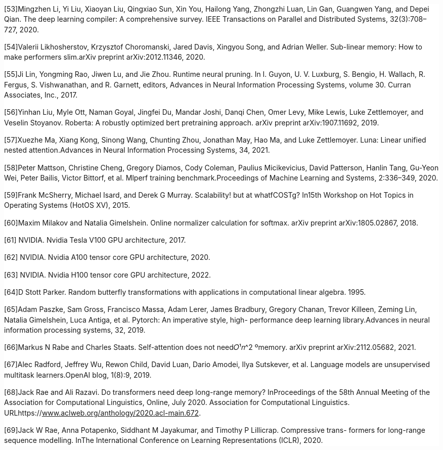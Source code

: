 [53]Mingzhen Li, Yi Liu, Xiaoyan Liu, Qingxiao Sun, Xin You, Hailong Yang, Zhongzhi Luan, Lin Gan,
Guangwen Yang, and Depei Qian. The deep learning compiler: A comprehensive survey. IEEE
Transactions on Parallel and Distributed Systems, 32(3):708–727, 2020.

[54]Valerii Likhosherstov, Krzysztof Choromanski, Jared Davis, Xingyou Song, and Adrian Weller. Sub-linear
memory: How to make performers slim.arXiv preprint arXiv:2012.11346, 2020.

[55]Ji Lin, Yongming Rao, Jiwen Lu, and Jie Zhou. Runtime neural pruning. In I. Guyon, U. V. Luxburg,
S. Bengio, H. Wallach, R. Fergus, S. Vishwanathan, and R. Garnett, editors, Advances in Neural
Information Processing Systems, volume 30. Curran Associates, Inc., 2017.

[56]Yinhan Liu, Myle Ott, Naman Goyal, Jingfei Du, Mandar Joshi, Danqi Chen, Omer Levy, Mike Lewis,
Luke Zettlemoyer, and Veselin Stoyanov. Roberta: A robustly optimized bert pretraining approach.
arXiv preprint arXiv:1907.11692, 2019.

[57]Xuezhe Ma, Xiang Kong, Sinong Wang, Chunting Zhou, Jonathan May, Hao Ma, and Luke Zettlemoyer.
Luna: Linear unified nested attention.Advances in Neural Information Processing Systems, 34, 2021.

[58]Peter Mattson, Christine Cheng, Gregory Diamos, Cody Coleman, Paulius Micikevicius, David Patterson,
Hanlin Tang, Gu-Yeon Wei, Peter Bailis, Victor Bittorf, et al. Mlperf training benchmark.Proceedings
of Machine Learning and Systems, 2:336–349, 2020.

[59]Frank McSherry, Michael Isard, and Derek G Murray. Scalability! but at whatfCOSTg? In15th
Workshop on Hot Topics in Operating Systems (HotOS XV), 2015.

[60]Maxim Milakov and Natalia Gimelshein. Online normalizer calculation for softmax. arXiv preprint
arXiv:1805.02867, 2018.

[61] NVIDIA. Nvidia Tesla V100 GPU architecture, 2017.

[62] NVIDIA. Nvidia A100 tensor core GPU architecture, 2020.

[63] NVIDIA. Nvidia H100 tensor core GPU architecture, 2022.

[64]D Stott Parker. Random butterfly transformations with applications in computational linear algebra.
1995.

[65]Adam Paszke, Sam Gross, Francisco Massa, Adam Lerer, James Bradbury, Gregory Chanan, Trevor
Killeen, Zeming Lin, Natalia Gimelshein, Luca Antiga, et al. Pytorch: An imperative style, high-
performance deep learning library.Advances in neural information processing systems, 32, 2019.

[66]Markus N Rabe and Charles Staats. Self-attention does not need𝑂¹𝑛^2 ºmemory. arXiv preprint
arXiv:2112.05682, 2021.

[67]Alec Radford, Jeffrey Wu, Rewon Child, David Luan, Dario Amodei, Ilya Sutskever, et al. Language
models are unsupervised multitask learners.OpenAI blog, 1(8):9, 2019.

[68]Jack Rae and Ali Razavi. Do transformers need deep long-range memory? InProceedings of the 58th
Annual Meeting of the Association for Computational Linguistics, Online, July 2020. Association for
Computational Linguistics. URLhttps://www.aclweb.org/anthology/2020.acl-main.672.

[69]Jack W Rae, Anna Potapenko, Siddhant M Jayakumar, and Timothy P Lillicrap. Compressive trans-
formers for long-range sequence modelling. InThe International Conference on Learning Representations
(ICLR), 2020.
